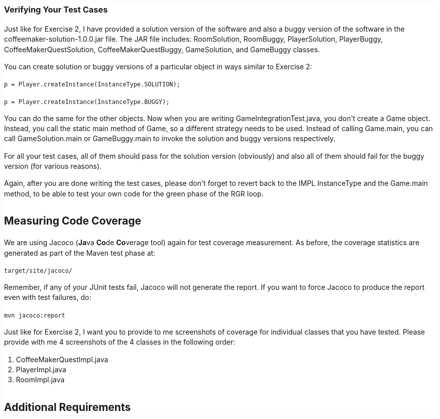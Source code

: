 ### Verifying Your Test Cases

Just like for Exercise 2, I have provided a solution version of the software
and also a buggy version of the software in the coffeemaker-solution-1.0.0.jar
file.  The JAR file includes: RoomSolution, RoomBuggy, PlayerSolution,
PlayerBuggy, CoffeeMakerQuestSolution, CoffeeMakerQuestBuggy, GameSolution, and
GameBuggy classes.

You can create solution or buggy versions of a particular object in ways similar to Exercise 2:

```
p = Player.createInstance(InstanceType.SOLUTION);
```
```
p = Player.createInstance(InstanceType.BUGGY);
```

You can do the same for the other objects.  Now when you are writing
GameIntegrationTest.java, you don't create a Game object.  Instead, you call
the static main method of Game, so a different strategy needs to be used.
Instead of calling Game.main, you can call GameSolution.main or GameBuggy.main
to invoke the solution and buggy versions respectively.

For all your test cases, all of them should pass for the solution version
(obviously) and also all of them should fail for the buggy version (for various
reasons).

Again, after you are done writing the test cases, please don't forget to revert
back to the IMPL InstanceType and the Game.main method, to be able to test your
own code for the green phase of the RGR loop.

## Measuring Code Coverage

We are using Jacoco (**Ja**va **Co**de **Co**verage tool) again for test
coverage measurement.  As before, the coverage statistics are generated as part
of the Maven test phase at:

```
target/site/jacoco/
```

Remember, if any of your JUnit tests fail, Jacoco will not generate the report.
If you want to force Jacoco to produce the report even with test failures, do:

```
mvn jacoco:report
```

Just like for Exercise 2, I want you to provide to me screenshots of coverage
for individual classes that you have tested.  Please provide with me 4
screenshots of the 4 classes in the following order:

1. CoffeeMakerQuestImpl.java
2. PlayerImpl.java
3. RoomImpl.java

## Additional Requirements

